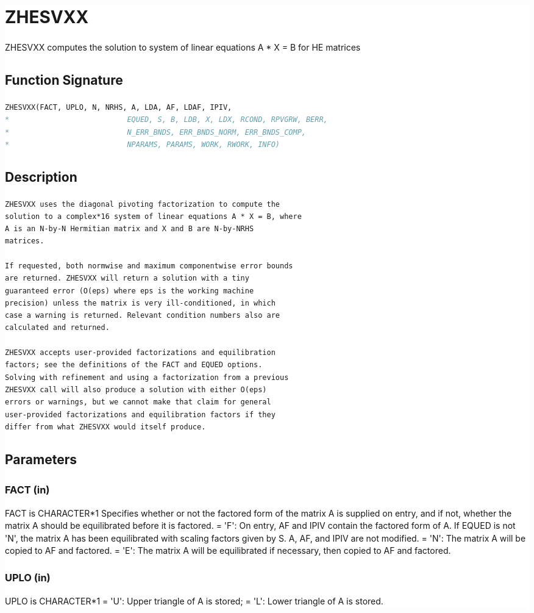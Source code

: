 # ZHESVXX

ZHESVXX computes the solution to system of linear equations A * X = B for HE matrices

## Function Signature

```fortran
ZHESVXX(FACT, UPLO, N, NRHS, A, LDA, AF, LDAF, IPIV,
*                           EQUED, S, B, LDB, X, LDX, RCOND, RPVGRW, BERR,
*                           N_ERR_BNDS, ERR_BNDS_NORM, ERR_BNDS_COMP,
*                           NPARAMS, PARAMS, WORK, RWORK, INFO)
```

## Description


    ZHESVXX uses the diagonal pivoting factorization to compute the
    solution to a complex*16 system of linear equations A * X = B, where
    A is an N-by-N Hermitian matrix and X and B are N-by-NRHS
    matrices.

    If requested, both normwise and maximum componentwise error bounds
    are returned. ZHESVXX will return a solution with a tiny
    guaranteed error (O(eps) where eps is the working machine
    precision) unless the matrix is very ill-conditioned, in which
    case a warning is returned. Relevant condition numbers also are
    calculated and returned.

    ZHESVXX accepts user-provided factorizations and equilibration
    factors; see the definitions of the FACT and EQUED options.
    Solving with refinement and using a factorization from a previous
    ZHESVXX call will also produce a solution with either O(eps)
    errors or warnings, but we cannot make that claim for general
    user-provided factorizations and equilibration factors if they
    differ from what ZHESVXX would itself produce.

## Parameters

### FACT (in)

FACT is CHARACTER*1 Specifies whether or not the factored form of the matrix A is supplied on entry, and if not, whether the matrix A should be equilibrated before it is factored. = 'F': On entry, AF and IPIV contain the factored form of A. If EQUED is not 'N', the matrix A has been equilibrated with scaling factors given by S. A, AF, and IPIV are not modified. = 'N': The matrix A will be copied to AF and factored. = 'E': The matrix A will be equilibrated if necessary, then copied to AF and factored.

### UPLO (in)

UPLO is CHARACTER*1 = 'U': Upper triangle of A is stored; = 'L': Lower triangle of A is stored.
